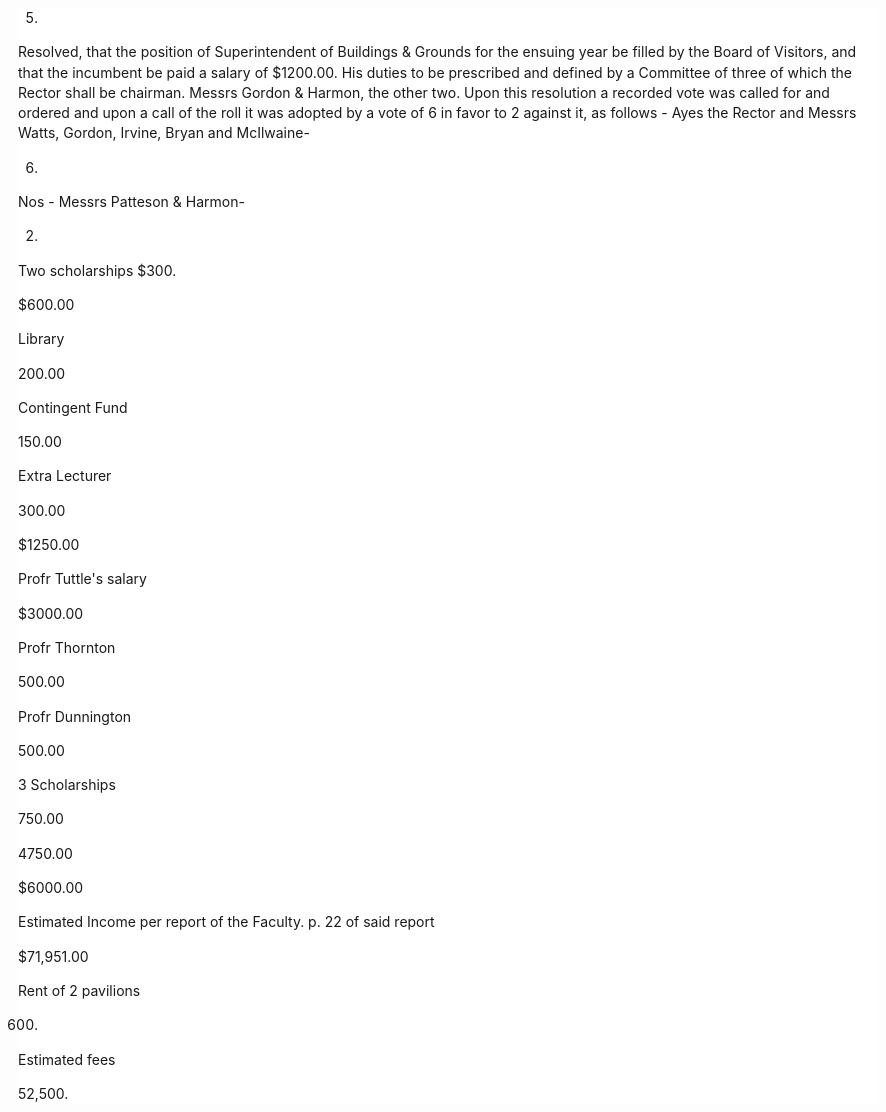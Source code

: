5.

Resolved, that the position of Superintendent of Buildings & Grounds for the ensuing year be filled by the Board of Visitors, and that the incumbent be paid a salary of $1200.00. His duties to be prescribed and defined by a Committee of three of which the Rector shall be chairman. Messrs Gordon & Harmon, the other two. Upon this resolution a recorded vote was called for and ordered and upon a call of the roll it was adopted by a vote of 6 in favor to 2 against it, as follows - Ayes the Rector and Messrs Watts, Gordon, Irvine, Bryan and McIlwaine-

6.

Nos - Messrs Patteson & Harmon-

2.

Two scholarships $300.

$600.00

Library

200.00

Contingent Fund

150.00

Extra Lecturer

300.00

$1250.00

Profr Tuttle's salary

$3000.00

Profr Thornton

500.00

Profr Dunnington

500.00

3 Scholarships

750.00

4750.00

$6000.00

Estimated Income per report of the Faculty. p. 22 of said report

$71,951.00

Rent of 2 pavilions

600.

Estimated fees

52,500.

